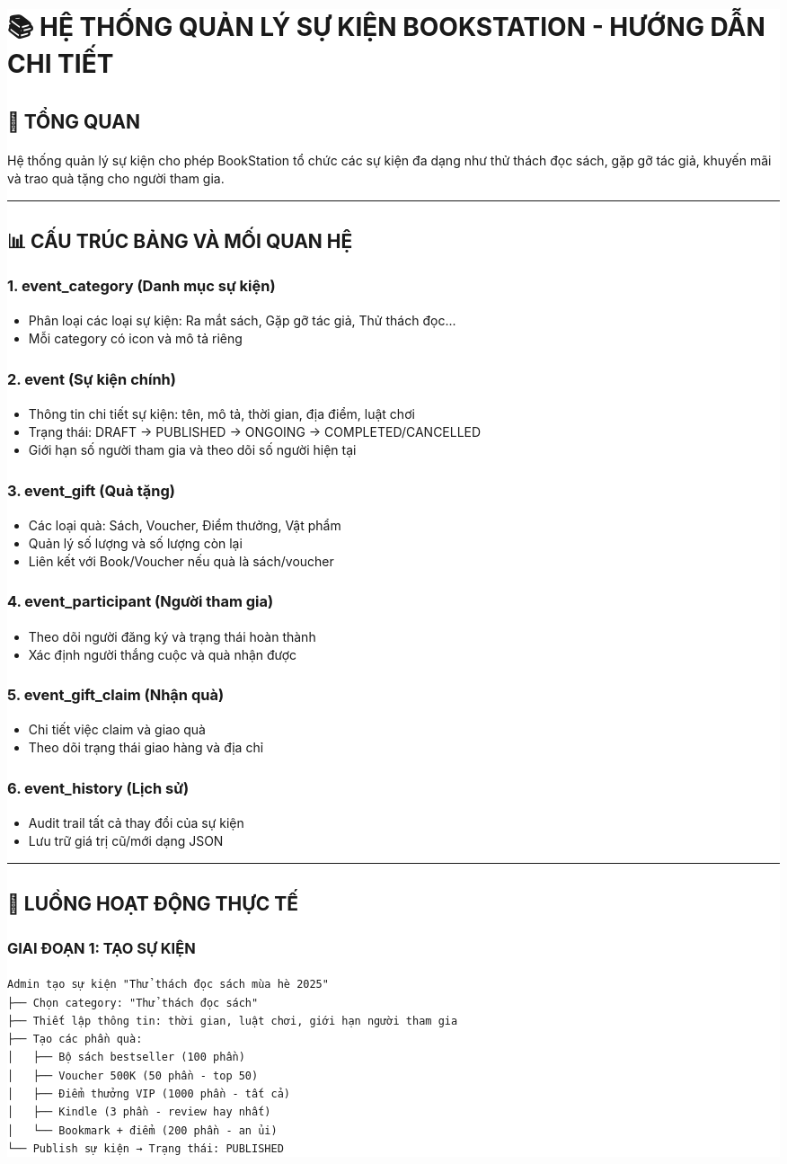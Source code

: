 # 📚 HỆ THỐNG QUẢN LÝ SỰ KIỆN BOOKSTATION - HƯỚNG DẪN CHI TIẾT

## 🎯 TỔNG QUAN
Hệ thống quản lý sự kiện cho phép BookStation tổ chức các sự kiện đa dạng như thử thách đọc sách, gặp gỡ tác giả, khuyến mãi và trao quà tặng cho người tham gia.

---

## 📊 CẤU TRÚC BẢNG VÀ MỐI QUAN HỆ

### 1. **event_category** (Danh mục sự kiện)
- Phân loại các loại sự kiện: Ra mắt sách, Gặp gỡ tác giả, Thử thách đọc...
- Mỗi category có icon và mô tả riêng

### 2. **event** (Sự kiện chính) 
- Thông tin chi tiết sự kiện: tên, mô tả, thời gian, địa điểm, luật chơi
- Trạng thái: DRAFT → PUBLISHED → ONGOING → COMPLETED/CANCELLED
- Giới hạn số người tham gia và theo dõi số người hiện tại

### 3. **event_gift** (Quà tặng)
- Các loại quà: Sách, Voucher, Điểm thưởng, Vật phẩm
- Quản lý số lượng và số lượng còn lại
- Liên kết với Book/Voucher nếu quà là sách/voucher

### 4. **event_participant** (Người tham gia)
- Theo dõi người đăng ký và trạng thái hoàn thành
- Xác định người thắng cuộc và quà nhận được

### 5. **event_gift_claim** (Nhận quà)
- Chi tiết việc claim và giao quà
- Theo dõi trạng thái giao hàng và địa chỉ

### 6. **event_history** (Lịch sử)
- Audit trail tất cả thay đổi của sự kiện
- Lưu trữ giá trị cũ/mới dạng JSON

---

## 🔄 LUỒNG HOẠT ĐỘNG THỰC TẾ

### **GIAI ĐOẠN 1: TẠO SỰ KIỆN**
```
Admin tạo sự kiện "Thử thách đọc sách mùa hè 2025"
├── Chọn category: "Thử thách đọc sách"  
├── Thiết lập thông tin: thời gian, luật chơi, giới hạn người tham gia
├── Tạo các phần quà:
│   ├── Bộ sách bestseller (100 phần)
│   ├── Voucher 500K (50 phần - top 50)  
│   ├── Điểm thưởng VIP (1000 phần - tất cả)
│   ├── Kindle (3 phần - review hay nhất)
│   └── Bookmark + điểm (200 phần - an ủi)
└── Publish sự kiện → Trạng thái: PUBLISHED
```
